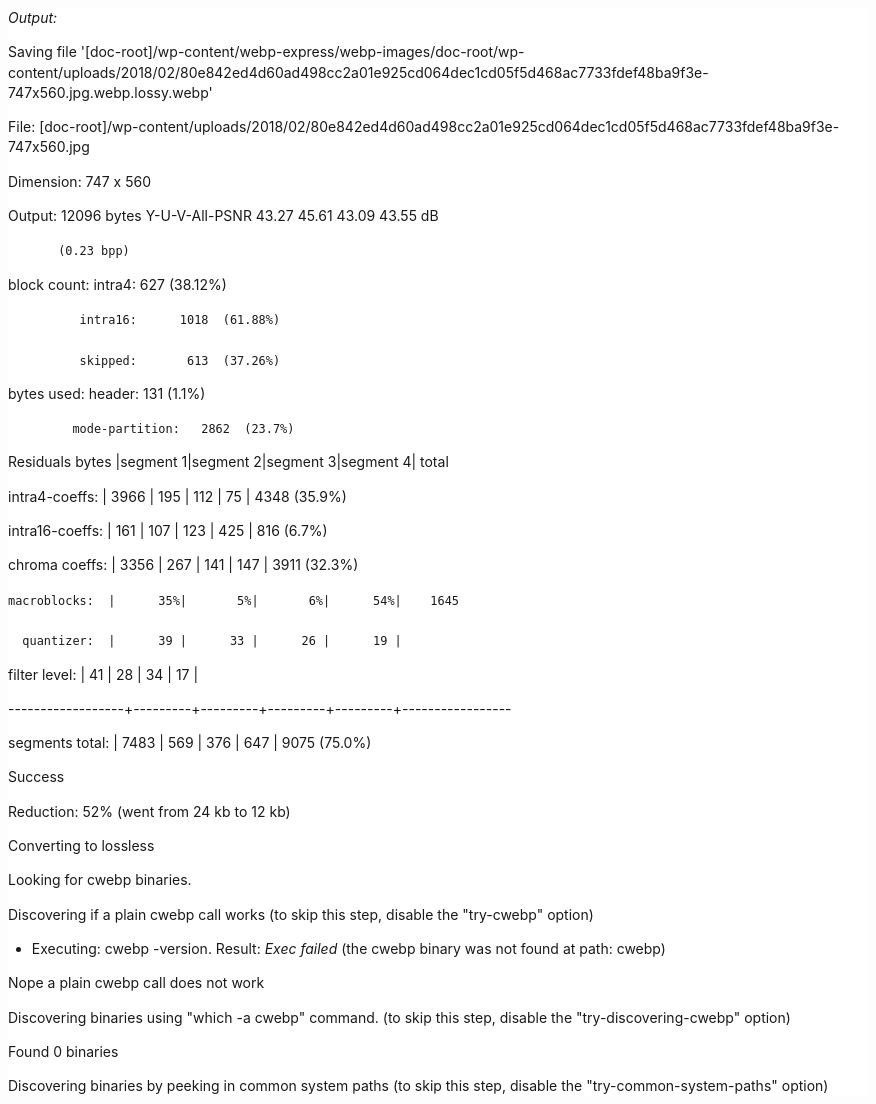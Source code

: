 
*Output:* 

Saving file '[doc-root]/wp-content/webp-express/webp-images/doc-root/wp-content/uploads/2018/02/80e842ed4d60ad498cc2a01e925cd064dec1cd05f5d468ac7733fdef48ba9f3e-747x560.jpg.webp.lossy.webp'

File:      [doc-root]/wp-content/uploads/2018/02/80e842ed4d60ad498cc2a01e925cd064dec1cd05f5d468ac7733fdef48ba9f3e-747x560.jpg

Dimension: 747 x 560

Output:    12096 bytes Y-U-V-All-PSNR 43.27 45.61 43.09   43.55 dB

           (0.23 bpp)

block count:  intra4:        627  (38.12%)

              intra16:      1018  (61.88%)

              skipped:       613  (37.26%)

bytes used:  header:            131  (1.1%)

             mode-partition:   2862  (23.7%)

 Residuals bytes  |segment 1|segment 2|segment 3|segment 4|  total

  intra4-coeffs:  |    3966 |     195 |     112 |      75 |    4348  (35.9%)

 intra16-coeffs:  |     161 |     107 |     123 |     425 |     816  (6.7%)

  chroma coeffs:  |    3356 |     267 |     141 |     147 |    3911  (32.3%)

    macroblocks:  |      35%|       5%|       6%|      54%|    1645

      quantizer:  |      39 |      33 |      26 |      19 |

   filter level:  |      41 |      28 |      34 |      17 |

------------------+---------+---------+---------+---------+-----------------

 segments total:  |    7483 |     569 |     376 |     647 |    9075  (75.0%)


Success

Reduction: 52% (went from 24 kb to 12 kb)


Converting to lossless

Looking for cwebp binaries.

Discovering if a plain cwebp call works (to skip this step, disable the "try-cwebp" option)

- Executing: cwebp -version. Result: *Exec failed* (the cwebp binary was not found at path: cwebp)

Nope a plain cwebp call does not work

Discovering binaries using "which -a cwebp" command. (to skip this step, disable the "try-discovering-cwebp" option)

Found 0 binaries

Discovering binaries by peeking in common system paths (to skip this step, disable the "try-common-system-paths" option)
